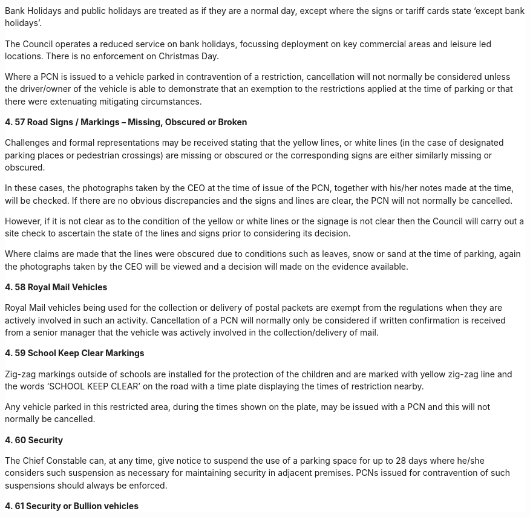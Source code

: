 Bank Holidays and public holidays are treated as if they are a normal day, except
where the signs or tariff cards state ‘except bank holidays’.

The Council operates a reduced service on bank holidays, focussing deployment on
key commercial areas and leisure led locations. There is no enforcement on
Christmas Day.

Where a PCN is issued to a vehicle parked in contravention of a restriction,
cancellation will not normally be considered unless the driver/owner of the vehicle is
able to demonstrate that an exemption to the restrictions applied at the time of
parking or that there were extenuating mitigating circumstances.

**4. 57 Road Signs / Markings – Missing, Obscured or Broken**

Challenges and formal representations may be received stating that the yellow lines,
or white lines (in the case of designated parking places or pedestrian crossings) are
missing or obscured or the corresponding signs are either similarly missing or
obscured.

In these cases, the photographs taken by the CEO at the time of issue of the PCN,
together with his/her notes made at the time, will be checked. If there are no
obvious discrepancies and the signs and lines are clear, the PCN will not normally be
cancelled.

However, if it is not clear as to the condition of the yellow or white lines or the
signage is not clear then the Council will carry out a site check to ascertain the state
of the lines and signs prior to considering its decision.

Where claims are made that the lines were obscured due to conditions such as
leaves, snow or sand at the time of parking, again the photographs taken by the CEO
will be viewed and a decision will made on the evidence available.

**4. 58 Royal Mail Vehicles**


Royal Mail vehicles being used for the collection or delivery of postal packets are
exempt from the regulations when they are actively involved in such an activity.
Cancellation of a PCN will normally only be considered if written confirmation is
received from a senior manager that the vehicle was actively involved in the
collection/delivery of mail.

**4. 59 School Keep Clear Markings**

Zig-zag markings outside of schools are installed for the protection of the children
and are marked with yellow zig-zag line and the words ‘SCHOOL KEEP CLEAR’ on the
road with a time plate displaying the times of restriction nearby.

Any vehicle parked in this restricted area, during the times shown on the plate, may
be issued with a PCN and this will not normally be cancelled.

**4. 60 Security**

The Chief Constable can, at any time, give notice to suspend the use of a parking
space for up to 28 days where he/she considers such suspension as necessary for
maintaining security in adjacent premises. PCNs issued for contravention of such
suspensions should always be enforced.

**4. 61 Security or Bullion vehicles**
